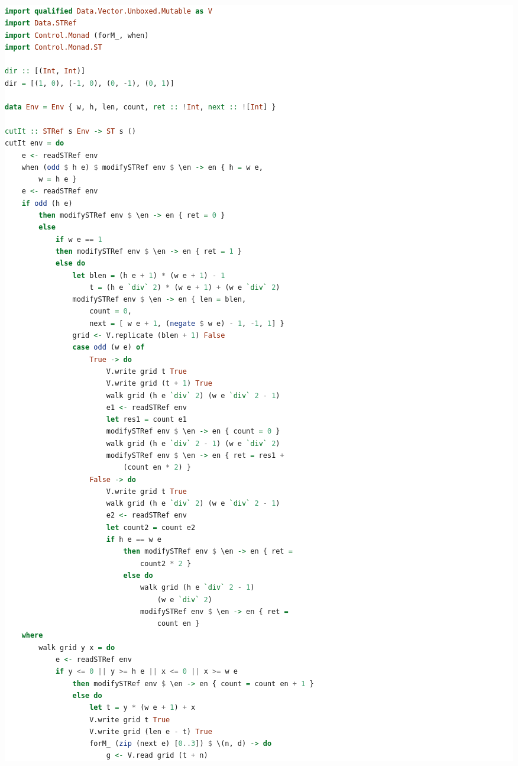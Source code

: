 ```Haskell
import qualified Data.Vector.Unboxed.Mutable as V
import Data.STRef
import Control.Monad (forM_, when)
import Control.Monad.ST

dir :: [(Int, Int)]
dir = [(1, 0), (-1, 0), (0, -1), (0, 1)]

data Env = Env { w, h, len, count, ret :: !Int, next :: ![Int] }

cutIt :: STRef s Env -> ST s ()
cutIt env = do
    e <- readSTRef env
    when (odd $ h e) $ modifySTRef env $ \en -> en { h = w e,
        w = h e }
    e <- readSTRef env
    if odd (h e)
        then modifySTRef env $ \en -> en { ret = 0 }
        else
            if w e == 1
            then modifySTRef env $ \en -> en { ret = 1 }
            else do
                let blen = (h e + 1) * (w e + 1) - 1
                    t = (h e `div` 2) * (w e + 1) + (w e `div` 2)
                modifySTRef env $ \en -> en { len = blen,
                    count = 0,
                    next = [ w e + 1, (negate $ w e) - 1, -1, 1] }
                grid <- V.replicate (blen + 1) False
                case odd (w e) of
                    True -> do
                        V.write grid t True
                        V.write grid (t + 1) True
                        walk grid (h e `div` 2) (w e `div` 2 - 1)
                        e1 <- readSTRef env
                        let res1 = count e1
                        modifySTRef env $ \en -> en { count = 0 }
                        walk grid (h e `div` 2 - 1) (w e `div` 2)
                        modifySTRef env $ \en -> en { ret = res1 +
                            (count en * 2) }
                    False -> do
                        V.write grid t True
                        walk grid (h e `div` 2) (w e `div` 2 - 1)
                        e2 <- readSTRef env
                        let count2 = count e2
                        if h e == w e
                            then modifySTRef env $ \en -> en { ret =
                                count2 * 2 }
                            else do
                                walk grid (h e `div` 2 - 1)
                                    (w e `div` 2)
                                modifySTRef env $ \en -> en { ret =
                                    count en }
    where
        walk grid y x = do
            e <- readSTRef env
            if y <= 0 || y >= h e || x <= 0 || x >= w e
                then modifySTRef env $ \en -> en { count = count en + 1 }
                else do
                    let t = y * (w e + 1) + x
                    V.write grid t True
                    V.write grid (len e - t) True
                    forM_ (zip (next e) [0..3]) $ \(n, d) -> do
                        g <- V.read grid (t + n)
```